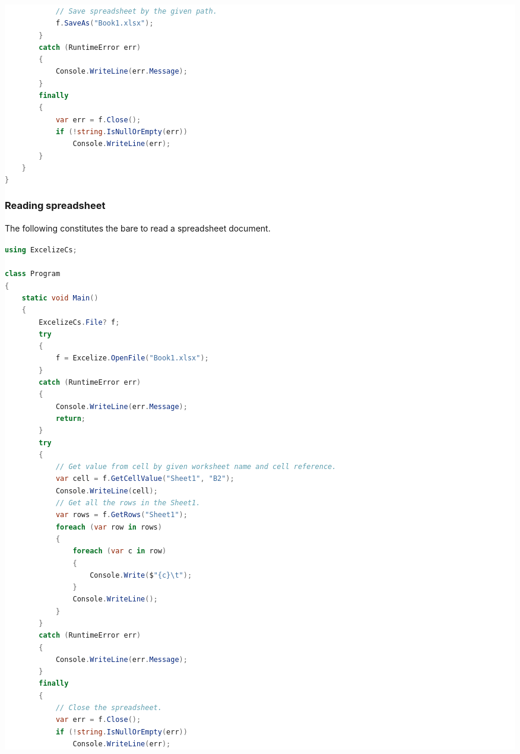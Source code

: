 ```csharp
            // Save spreadsheet by the given path.
            f.SaveAs("Book1.xlsx");
        }
        catch (RuntimeError err)
        {
            Console.WriteLine(err.Message);
        }
        finally
        {
            var err = f.Close();
            if (!string.IsNullOrEmpty(err))
                Console.WriteLine(err);
        }
    }
}
```

### Reading spreadsheet

The following constitutes the bare to read a spreadsheet document.

```csharp
using ExcelizeCs;

class Program
{
    static void Main()
    {
        ExcelizeCs.File? f;
        try
        {
            f = Excelize.OpenFile("Book1.xlsx");
        }
        catch (RuntimeError err)
        {
            Console.WriteLine(err.Message);
            return;
        }
        try
        {
            // Get value from cell by given worksheet name and cell reference.
            var cell = f.GetCellValue("Sheet1", "B2");
            Console.WriteLine(cell);
            // Get all the rows in the Sheet1.
            var rows = f.GetRows("Sheet1");
            foreach (var row in rows)
            {
                foreach (var c in row)
                {
                    Console.Write($"{c}\t");
                }
                Console.WriteLine();
            }
        }
        catch (RuntimeError err)
        {
            Console.WriteLine(err.Message);
        }
        finally
        {
            // Close the spreadsheet.
            var err = f.Close();
            if (!string.IsNullOrEmpty(err))
                Console.WriteLine(err);
```